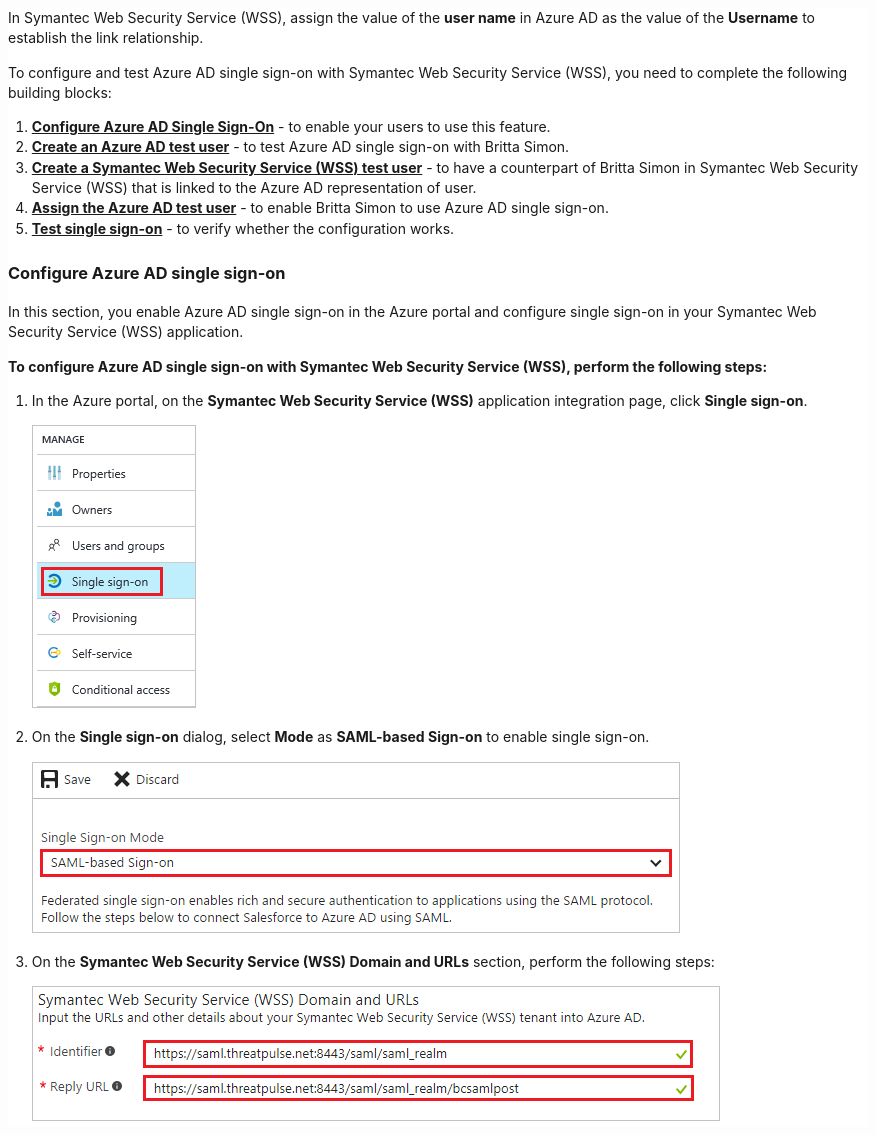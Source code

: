 In Symantec Web Security Service (WSS), assign the value of the **user name** in Azure AD as the value of the **Username** to establish the link relationship.

To configure and test Azure AD single sign-on with Symantec Web Security Service (WSS), you need to complete the following building blocks:

1. **[Configure Azure AD Single Sign-On](#configure-azure-ad-single-sign-on)** - to enable your users to use this feature.
1. **[Create an Azure AD test user](#create-an-azure-ad-test-user)** - to test Azure AD single sign-on with Britta Simon.
1. **[Create a Symantec Web Security Service (WSS) test user](#create-a-symantec-web-security-service-wss-test-user)** - to have a counterpart of Britta Simon in Symantec Web Security Service (WSS) that is linked to the Azure AD representation of user.
1. **[Assign the Azure AD test user](#assign-the-azure-ad-test-user)** - to enable Britta Simon to use Azure AD single sign-on.
1. **[Test single sign-on](#test-single-sign-on)** - to verify whether the configuration works.

### Configure Azure AD single sign-on

In this section, you enable Azure AD single sign-on in the Azure portal and configure single sign-on in your Symantec Web Security Service (WSS) application.

**To configure Azure AD single sign-on with Symantec Web Security Service (WSS), perform the following steps:**

1. In the Azure portal, on the **Symantec Web Security Service (WSS)** application integration page, click **Single sign-on**.

	![Configure single sign-on link][4]

1. On the **Single sign-on** dialog, select **Mode** as	**SAML-based Sign-on** to enable single sign-on.
 
	![Single sign-on dialog box](./media/symantec-tutorial/tutorial_symantecwebsecurityservicewss_samlbase.png)

1. On the **Symantec Web Security Service (WSS) Domain and URLs** section, perform the following steps:

	![Symantec Web Security Service (WSS) Domain and URLs single sign-on information](./media/symantec-tutorial/tutorial_symantecwebsecurityservicewss_url.png)


[1]: ./media/symantec-tutorial/tutorial_general_01.png
[2]: ./media/symantec-tutorial/tutorial_general_02.png
[3]: ./media/symantec-tutorial/tutorial_general_03.png
[4]: ./media/symantec-tutorial/tutorial_general_04.png
[100]: ./media/symantec-tutorial/tutorial_general_100.png
[200]: ./media/symantec-tutorial/tutorial_general_200.png
[201]: ./media/symantec-tutorial/tutorial_general_201.png
[202]: ./media/symantec-tutorial/tutorial_general_202.png
[203]: ./media/symantec-tutorial/tutorial_general_203.png